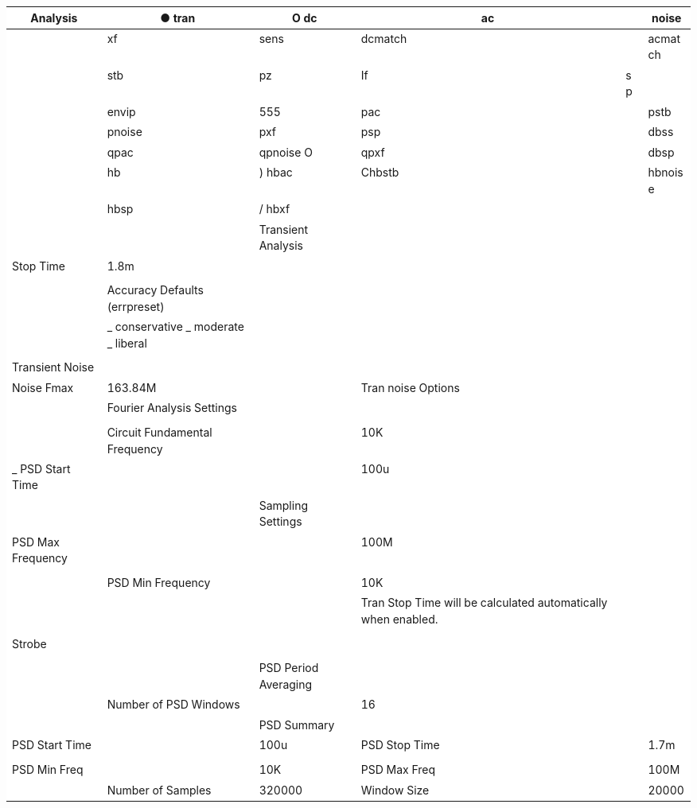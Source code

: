 | Analysis           | ● tran                              | O dc                 | ac                                                            |    | noise   |
|--------------------|-------------------------------------|----------------------|---------------------------------------------------------------|----|---------|
|                    | xf                                  | sens                 | dcmatch                                                       |    | acmatch |
|                    | stb                                 | pz                   | If                                                            | sp |         |
|                    | envip                               | 555                  | pac                                                           |    | pstb    |
|                    | pnoise                              | pxf                  | psp                                                           |    | dbss    |
|                    | qpac                                | qpnoise O            | qpxf                                                          |    | dbsp    |
|                    | hb                                  | ) hbac               | Chbstb                                                        |    | hbnoise |
|                    | hbsp                                | / hbxf               |                                                               |    |         |
|                    |                                     | Transient Analysis   |                                                               |    |         |
| Stop Time          | 1.8m                                |                      |                                                               |    |         |
|                    |                                     |                      |                                                               |    |         |
|                    | Accuracy Defaults (errpreset)       |                      |                                                               |    |         |
|                    | _ conservative _ moderate _ liberal |                      |                                                               |    |         |
|                    |                                     |                      |                                                               |    |         |
| Transient Noise    |                                     |                      |                                                               |    |         |
| Noise Fmax         | 163.84M                             |                      | Tran noise Options                                            |    |         |
|                    | Fourier Analysis Settings           |                      |                                                               |    |         |
|                    |                                     |                      |                                                               |    |         |
|                    | Circuit Fundamental Frequency       |                      | 10K                                                           |    |         |
| _ PSD Start Time   |                                     |                      | 100u                                                          |    |         |
|                    |                                     | Sampling Settings    |                                                               |    |         |
| PSD Max Frequency  |                                     |                      | 100M                                                          |    |         |
|                    |                                     |                      |                                                               |    |         |
|                    | PSD Min Frequency                   |                      | 10K                                                           |    |         |
|                    |                                     |                      | Tran Stop Time will be calculated automatically when enabled. |    |         |
|                    |                                     |                      |                                                               |    |         |
| Strobe             |                                     |                      |                                                               |    |         |
|                    |                                     |                      |                                                               |    |         |
|                    |                                     | PSD Period Averaging |                                                               |    |         |
|                    | Number of PSD Windows               |                      | 16                                                            |    |         |
|                    |                                     | PSD Summary          |                                                               |    |         |
| PSD Start Time     |                                     | 100u                 | PSD Stop Time                                                 |    | 1.7m    |
|                    |                                     |                      |                                                               |    |         |
| PSD Min Freq       |                                     | 10K                  | PSD Max Freq                                                  |    | 100M    |
|                    | Number of Samples                   | 320000               | Window Size                                                   |    | 20000   |